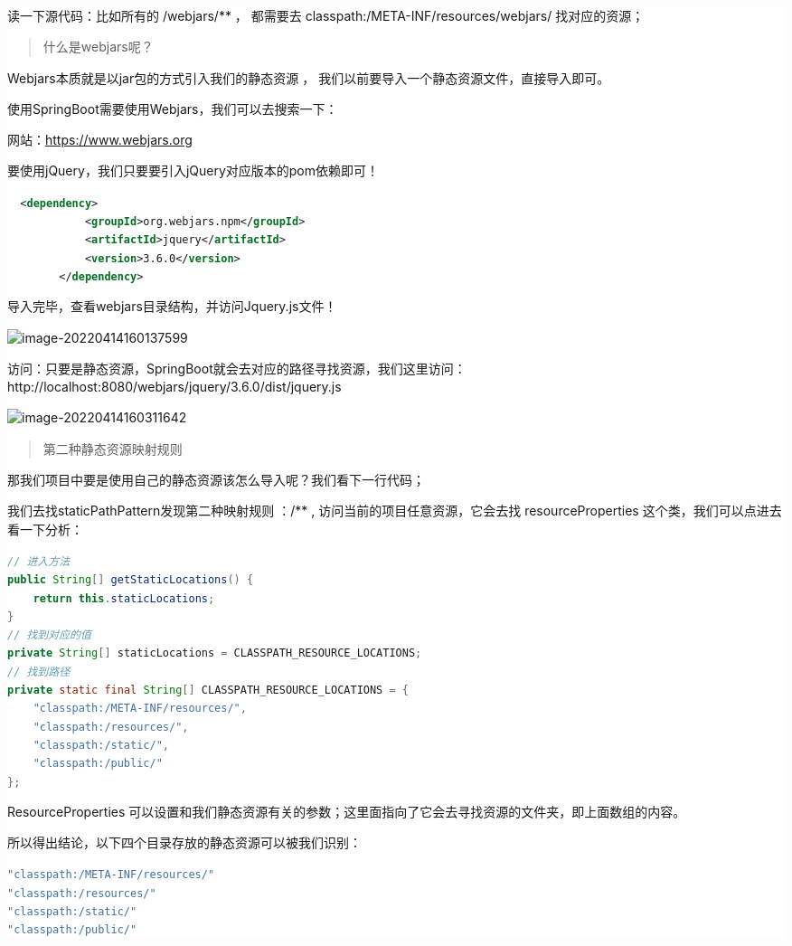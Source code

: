 
读一下源代码：比如所有的 /webjars/** ， 都需要去 classpath:/META-INF/resources/webjars/ 找对应的资源；

> 什么是webjars呢？

Webjars本质就是以jar包的方式引入我们的静态资源 ， 我们以前要导入一个静态资源文件，直接导入即可。

使用SpringBoot需要使用Webjars，我们可以去搜索一下：

网站：https://www.webjars.org 

要使用jQuery，我们只要要引入jQuery对应版本的pom依赖即可！

```xml
  <dependency>
            <groupId>org.webjars.npm</groupId>
            <artifactId>jquery</artifactId>
            <version>3.6.0</version>
        </dependency>
```

导入完毕，查看webjars目录结构，并访问Jquery.js文件！

![image-20220414160137599](https://gitee.com/linda12138/picgo/raw/master/images/image-20220414160137599.png)

访问：只要是静态资源，SpringBoot就会去对应的路径寻找资源，我们这里访问：http://localhost:8080/webjars/jquery/3.6.0/dist/jquery.js

![image-20220414160311642](https://gitee.com/linda12138/picgo/raw/master/images/image-20220414160311642.png)



> 第二种静态资源映射规则

那我们项目中要是使用自己的静态资源该怎么导入呢？我们看下一行代码；

我们去找staticPathPattern发现第二种映射规则 ：/** , 访问当前的项目任意资源，它会去找 resourceProperties 这个类，我们可以点进去看一下分析：

```java
// 进入方法
public String[] getStaticLocations() {
    return this.staticLocations;
}
// 找到对应的值
private String[] staticLocations = CLASSPATH_RESOURCE_LOCATIONS;
// 找到路径
private static final String[] CLASSPATH_RESOURCE_LOCATIONS = { 
    "classpath:/META-INF/resources/",
    "classpath:/resources/", 
    "classpath:/static/", 
    "classpath:/public/" 
};
```

ResourceProperties 可以设置和我们静态资源有关的参数；这里面指向了它会去寻找资源的文件夹，即上面数组的内容。

所以得出结论，以下四个目录存放的静态资源可以被我们识别：

```java
"classpath:/META-INF/resources/"
"classpath:/resources/"
"classpath:/static/"
"classpath:/public/"
```
